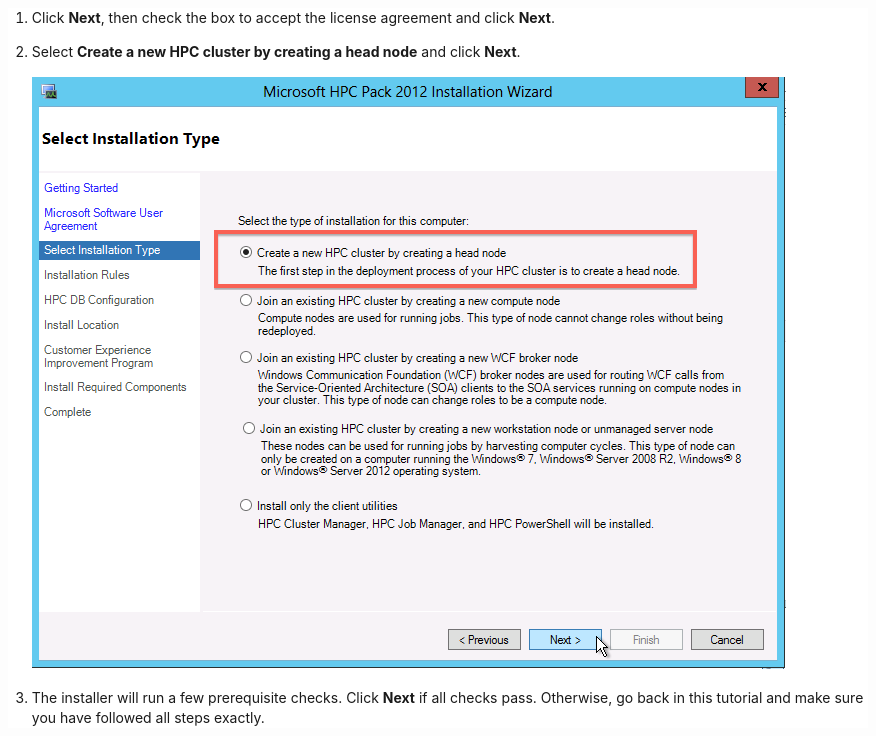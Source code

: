 1. Click **Next**, then check the box to accept the license agreement and click **Next**.

1. Select **Create a new HPC cluster by creating a head node** and click **Next**.

   ![Install HPC Pack](install_hpc2.png)

1. The installer will run a few prerequisite checks.  Click **Next** if all checks pass.  Otherwise, go back in this tutorial and make sure you have followed all steps exactly.
